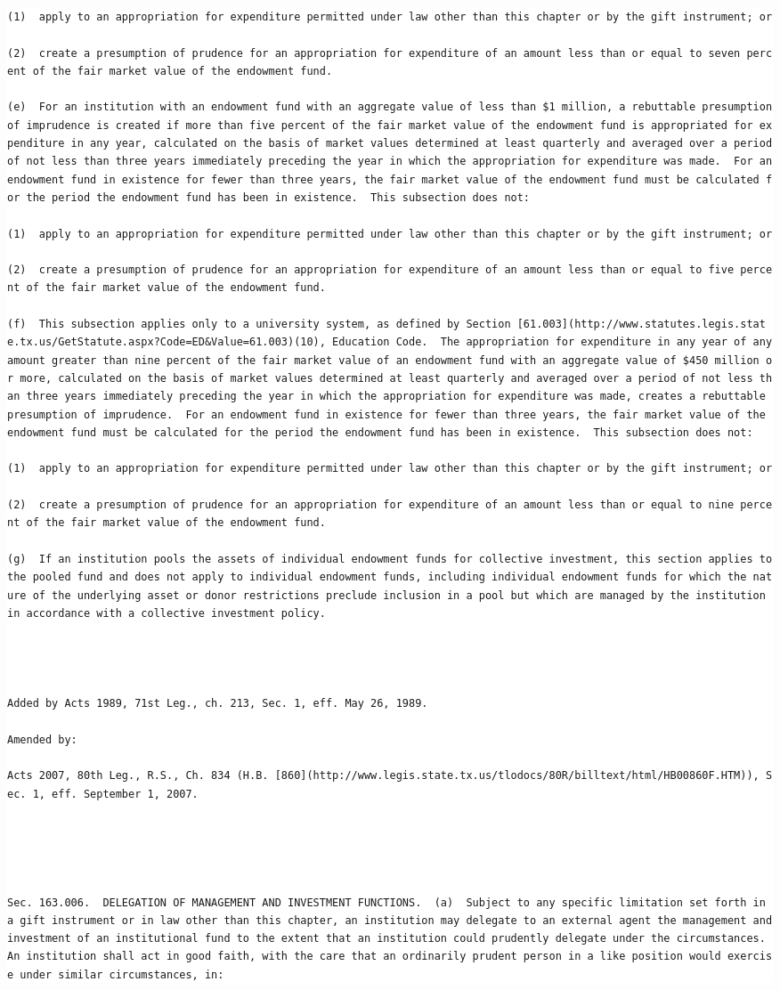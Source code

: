     (1)  apply to an appropriation for expenditure permitted under law other than this chapter or by the gift instrument; or
    
    (2)  create a presumption of prudence for an appropriation for expenditure of an amount less than or equal to seven percent of the fair market value of the endowment fund.
    
    (e)  For an institution with an endowment fund with an aggregate value of less than $1 million, a rebuttable presumption of imprudence is created if more than five percent of the fair market value of the endowment fund is appropriated for expenditure in any year, calculated on the basis of market values determined at least quarterly and averaged over a period of not less than three years immediately preceding the year in which the appropriation for expenditure was made.  For an endowment fund in existence for fewer than three years, the fair market value of the endowment fund must be calculated for the period the endowment fund has been in existence.  This subsection does not:
    
    (1)  apply to an appropriation for expenditure permitted under law other than this chapter or by the gift instrument; or
    
    (2)  create a presumption of prudence for an appropriation for expenditure of an amount less than or equal to five percent of the fair market value of the endowment fund.
    
    (f)  This subsection applies only to a university system, as defined by Section [61.003](http://www.statutes.legis.state.tx.us/GetStatute.aspx?Code=ED&Value=61.003)(10), Education Code.  The appropriation for expenditure in any year of any amount greater than nine percent of the fair market value of an endowment fund with an aggregate value of $450 million or more, calculated on the basis of market values determined at least quarterly and averaged over a period of not less than three years immediately preceding the year in which the appropriation for expenditure was made, creates a rebuttable presumption of imprudence.  For an endowment fund in existence for fewer than three years, the fair market value of the endowment fund must be calculated for the period the endowment fund has been in existence.  This subsection does not:
    
    (1)  apply to an appropriation for expenditure permitted under law other than this chapter or by the gift instrument; or
    
    (2)  create a presumption of prudence for an appropriation for expenditure of an amount less than or equal to nine percent of the fair market value of the endowment fund.
    
    (g)  If an institution pools the assets of individual endowment funds for collective investment, this section applies to the pooled fund and does not apply to individual endowment funds, including individual endowment funds for which the nature of the underlying asset or donor restrictions preclude inclusion in a pool but which are managed by the institution in accordance with a collective investment policy.
    
    
    
    
    Added by Acts 1989, 71st Leg., ch. 213, Sec. 1, eff. May 26, 1989.
    
    Amended by: 
    
    Acts 2007, 80th Leg., R.S., Ch. 834 (H.B. [860](http://www.legis.state.tx.us/tlodocs/80R/billtext/html/HB00860F.HTM)), Sec. 1, eff. September 1, 2007.
    
    
    
    
    
    Sec. 163.006.  DELEGATION OF MANAGEMENT AND INVESTMENT FUNCTIONS.  (a)  Subject to any specific limitation set forth in a gift instrument or in law other than this chapter, an institution may delegate to an external agent the management and investment of an institutional fund to the extent that an institution could prudently delegate under the circumstances. An institution shall act in good faith, with the care that an ordinarily prudent person in a like position would exercise under similar circumstances, in:
    